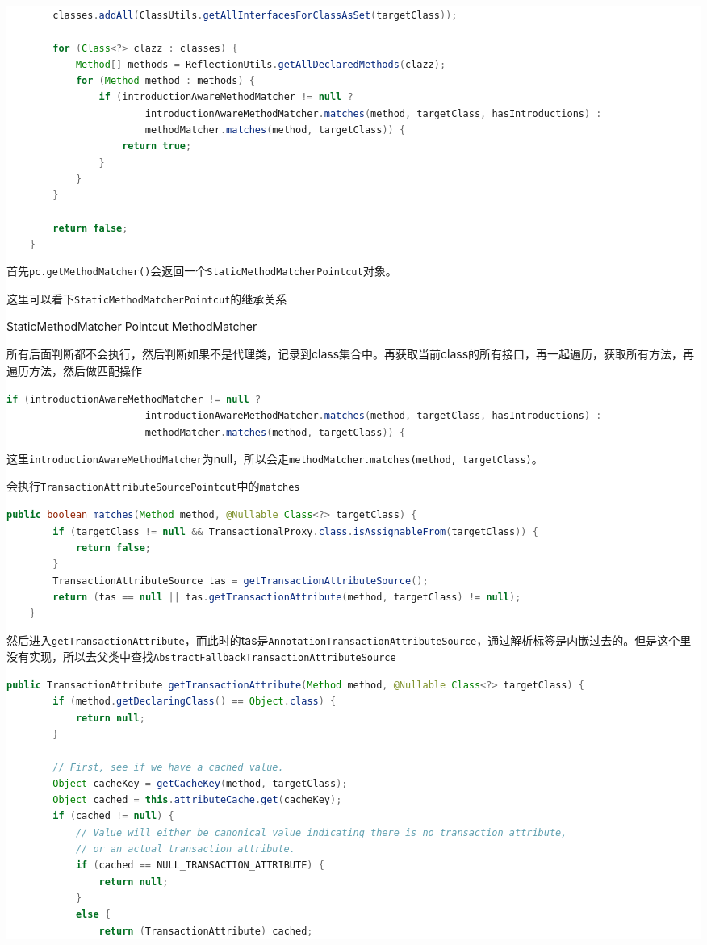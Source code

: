 ```java
		classes.addAll(ClassUtils.getAllInterfacesForClassAsSet(targetClass));

		for (Class<?> clazz : classes) {
			Method[] methods = ReflectionUtils.getAllDeclaredMethods(clazz);
			for (Method method : methods) {
				if (introductionAwareMethodMatcher != null ?
						introductionAwareMethodMatcher.matches(method, targetClass, hasIntroductions) :
						methodMatcher.matches(method, targetClass)) {
					return true;
				}
			}
		}

		return false;
	}
```

首先`pc.getMethodMatcher()`会返回一个`StaticMethodMatcherPointcut`对象。

这里可以看下`StaticMethodMatcherPointcut`的继承关系

 StaticMethodMatcher   Pointcut   MethodMatcher

所有后面判断都不会执行，然后判断如果不是代理类，记录到class集合中。再获取当前class的所有接口，再一起遍历，获取所有方法，再遍历方法，然后做匹配操作

```java
if (introductionAwareMethodMatcher != null ?
						introductionAwareMethodMatcher.matches(method, targetClass, hasIntroductions) :
						methodMatcher.matches(method, targetClass)) {
```

这里`introductionAwareMethodMatcher`为null，所以会走`methodMatcher.matches(method, targetClass)`。

会执行`TransactionAttributeSourcePointcut`中的`matches`

```java
public boolean matches(Method method, @Nullable Class<?> targetClass) {
		if (targetClass != null && TransactionalProxy.class.isAssignableFrom(targetClass)) {
			return false;
		}
		TransactionAttributeSource tas = getTransactionAttributeSource();
		return (tas == null || tas.getTransactionAttribute(method, targetClass) != null);
	}
```

然后进入`getTransactionAttribute`，而此时的tas是`AnnotationTransactionAttributeSource`，通过解析标签是内嵌过去的。但是这个里没有实现，所以去父类中查找`AbstractFallbackTransactionAttributeSource`

```java
public TransactionAttribute getTransactionAttribute(Method method, @Nullable Class<?> targetClass) {
		if (method.getDeclaringClass() == Object.class) {
			return null;
		}

		// First, see if we have a cached value.
		Object cacheKey = getCacheKey(method, targetClass);
		Object cached = this.attributeCache.get(cacheKey);
		if (cached != null) {
			// Value will either be canonical value indicating there is no transaction attribute,
			// or an actual transaction attribute.
			if (cached == NULL_TRANSACTION_ATTRIBUTE) {
				return null;
			}
			else {
				return (TransactionAttribute) cached;
```